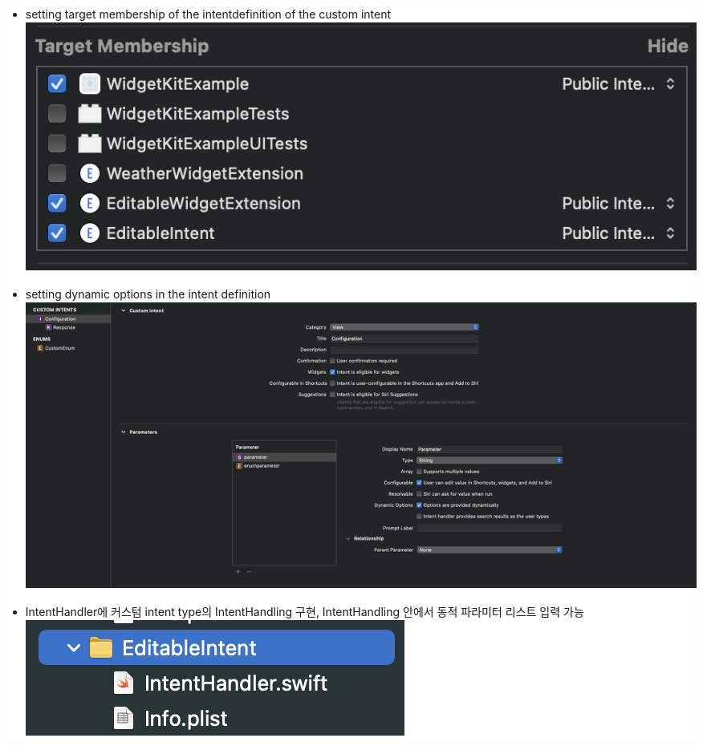 - setting target membership of the intentdefinition of the custom intent
![IntentDefinitionTargetMembership](/assets/images/post/ios/widget/IntentDefinitionTargetMembership.png)

- setting dynamic options in the intent definition
![intent_dynamic_options](/assets/images/post/ios/widget/intent_dynamic_options.png)

- IntentHandler에 커스텀 intent type의 IntentHandling 구현, IntentHandling 안에서 동적 파라미터 리스트 입력 가능
![intentsextension](/assets/images/post/ios/widget/intentsextension.png)
